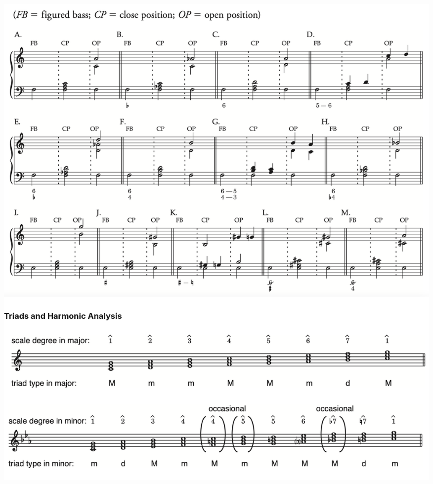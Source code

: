 <img src="/assets/images/fbAC.png"/>

### Triads and Harmonic Analysis

<img src="/assets/images/triadTypesinMaj.png"/>

<img src="/assets/images/triadTypesinMin.png"/>
